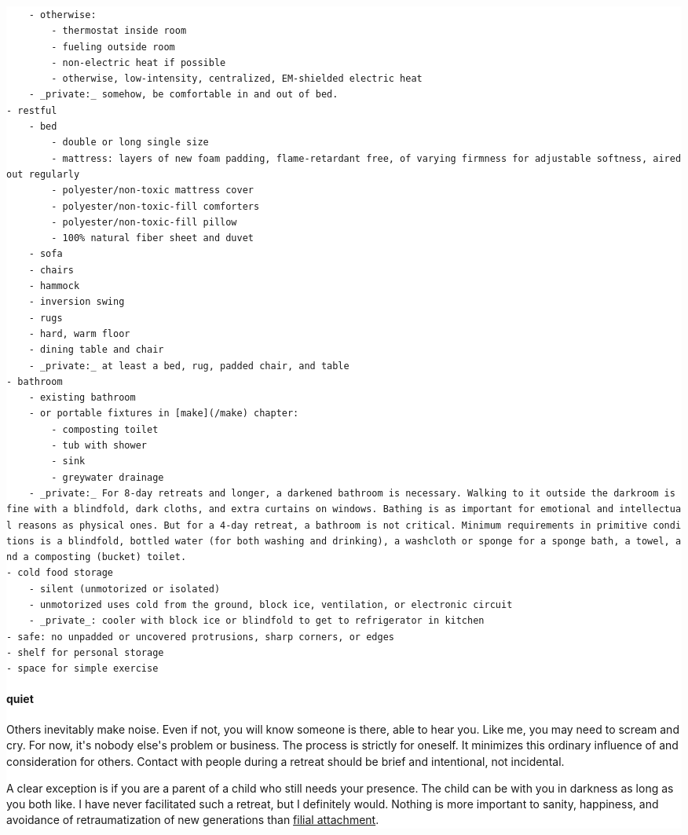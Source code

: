         - otherwise:
            - thermostat inside room
            - fueling outside room
            - non-electric heat if possible
            - otherwise, low-intensity, centralized, EM-shielded electric heat
        - _private:_ somehow, be comfortable in and out of bed. 
    - restful
        - bed
            - double or long single size
            - mattress: layers of new foam padding, flame-retardant free, of varying firmness for adjustable softness, aired out regularly
            - polyester/non-toxic mattress cover
            - polyester/non-toxic-fill comforters
            - polyester/non-toxic-fill pillow
            - 100% natural fiber sheet and duvet
        - sofa
        - chairs
        - hammock
        - inversion swing
        - rugs
        - hard, warm floor
        - dining table and chair
        - _private:_ at least a bed, rug, padded chair, and table
    - bathroom
        - existing bathroom 
        - or portable fixtures in [make](/make) chapter:
            - composting toilet
            - tub with shower
            - sink
            - greywater drainage
        - _private:_ For 8-day retreats and longer, a darkened bathroom is necessary. Walking to it outside the darkroom is fine with a blindfold, dark cloths, and extra curtains on windows. Bathing is as important for emotional and intellectual reasons as physical ones. But for a 4-day retreat, a bathroom is not critical. Minimum requirements in primitive conditions is a blindfold, bottled water (for both washing and drinking), a washcloth or sponge for a sponge bath, a towel, and a composting (bucket) toilet.
    - cold food storage
        - silent (unmotorized or isolated)
        - unmotorized uses cold from the ground, block ice, ventilation, or electronic circuit
        - _private_: cooler with block ice or blindfold to get to refrigerator in kitchen
    - safe: no unpadded or uncovered protrusions, sharp corners, or edges
    - shelf for personal storage
    - space for simple exercise
    
#### quiet

Others inevitably make noise. Even if not, you will know someone is there, able to hear you. Like me, you may need to scream and cry. For now, it's nobody else's problem or business. The process is strictly for oneself. It minimizes this ordinary influence of and consideration for others. Contact with people during a retreat should be brief and intentional, not incidental.

A clear exception is if you are a parent of a child who still needs your presence. The child can be with you in darkness as long as you both like. I have never facilitated such a retreat, but I definitely would. Nothing is more important to sanity, happiness, and avoidance of retraumatization of new generations than [filial attachment](http://continuum-concept-org). 
